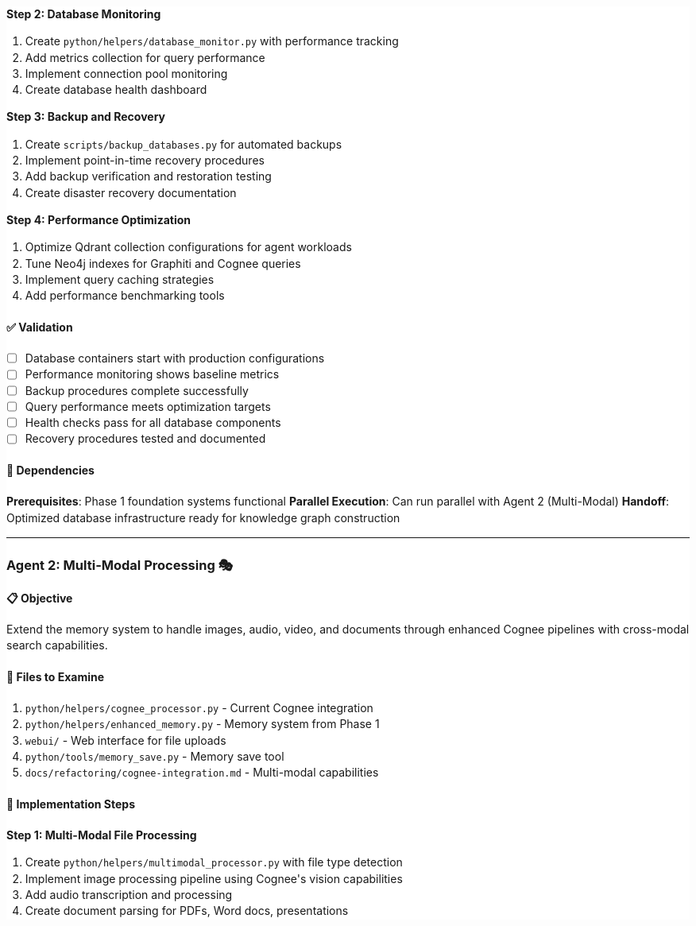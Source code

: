 **Step 2: Database Monitoring**
1. Create `python/helpers/database_monitor.py` with performance tracking
2. Add metrics collection for query performance
3. Implement connection pool monitoring
4. Create database health dashboard

**Step 3: Backup and Recovery**
1. Create `scripts/backup_databases.py` for automated backups
2. Implement point-in-time recovery procedures
3. Add backup verification and restoration testing
4. Create disaster recovery documentation

**Step 4: Performance Optimization**
1. Optimize Qdrant collection configurations for agent workloads
2. Tune Neo4j indexes for Graphiti and Cognee queries
3. Implement query caching strategies
4. Add performance benchmarking tools

#### ✅ Validation
- [ ] Database containers start with production configurations
- [ ] Performance monitoring shows baseline metrics
- [ ] Backup procedures complete successfully
- [ ] Query performance meets optimization targets
- [ ] Health checks pass for all database components
- [ ] Recovery procedures tested and documented

#### 🔗 Dependencies
**Prerequisites**: Phase 1 foundation systems functional
**Parallel Execution**: Can run parallel with Agent 2 (Multi-Modal)
**Handoff**: Optimized database infrastructure ready for knowledge graph construction

---

### Agent 2: Multi-Modal Processing 🎭

#### 📋 Objective
Extend the memory system to handle images, audio, video, and documents through enhanced Cognee pipelines with cross-modal search capabilities.

#### 📁 Files to Examine
1. `python/helpers/cognee_processor.py` - Current Cognee integration
2. `python/helpers/enhanced_memory.py` - Memory system from Phase 1
3. `webui/` - Web interface for file uploads
4. `python/tools/memory_save.py` - Memory save tool
5. `docs/refactoring/cognee-integration.md` - Multi-modal capabilities

#### 🔧 Implementation Steps

**Step 1: Multi-Modal File Processing**
1. Create `python/helpers/multimodal_processor.py` with file type detection
2. Implement image processing pipeline using Cognee's vision capabilities
3. Add audio transcription and processing
4. Create document parsing for PDFs, Word docs, presentations
